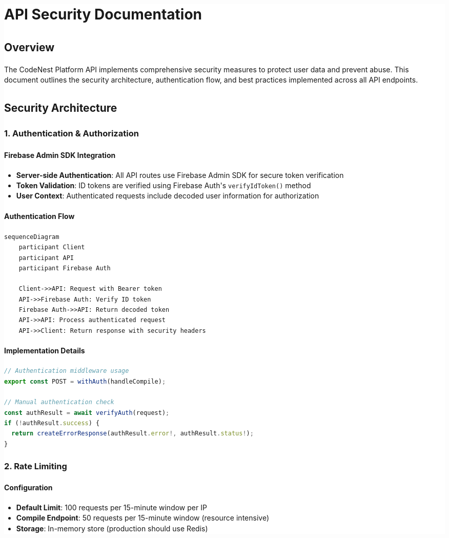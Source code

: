 # API Security Documentation

## Overview

The CodeNest Platform API implements comprehensive security measures to protect user data and prevent abuse. This document outlines the security architecture, authentication flow, and best practices implemented across all API endpoints.

## Security Architecture

### 1. Authentication & Authorization

#### Firebase Admin SDK Integration
- **Server-side Authentication**: All API routes use Firebase Admin SDK for secure token verification
- **Token Validation**: ID tokens are verified using Firebase Auth's `verifyIdToken()` method
- **User Context**: Authenticated requests include decoded user information for authorization

#### Authentication Flow
```mermaid
sequenceDiagram
    participant Client
    participant API
    participant Firebase Auth
    
    Client->>API: Request with Bearer token
    API->>Firebase Auth: Verify ID token
    Firebase Auth->>API: Return decoded token
    API->>API: Process authenticated request
    API->>Client: Return response with security headers
```

#### Implementation Details
```typescript
// Authentication middleware usage
export const POST = withAuth(handleCompile);

// Manual authentication check
const authResult = await verifyAuth(request);
if (!authResult.success) {
  return createErrorResponse(authResult.error!, authResult.status!);
}
```

### 2. Rate Limiting

#### Configuration
- **Default Limit**: 100 requests per 15-minute window per IP
- **Compile Endpoint**: 50 requests per 15-minute window (resource intensive)
- **Storage**: In-memory store (production should use Redis)
